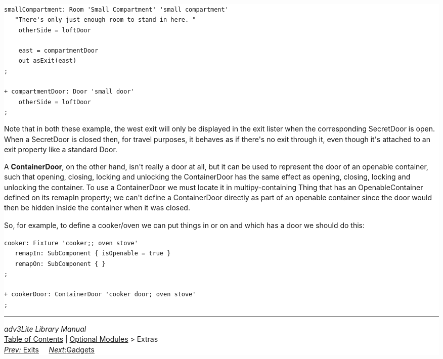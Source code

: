 
    smallCompartment: Room 'Small Compartment' 'small compartment'
       "There's only just enough room to stand in here. "
        otherSide = loftDoor
        
        east = compartmentDoor
        out asExit(east)
    ;

    + compartmentDoor: Door 'small door'
        otherSide = loftDoor
    ;

</div>

Note that in both these example, the <span class="code">west</span> exit
will only be displayed in the exit lister when the corresponding
SecretDoor is open. When a SecretDoor is closed then, for travel
purposes, it behaves as if there's no exit through it, even though it's
attached to an exit property like a standard Door.

A <span id="containerdoor"></span>**ContainerDoor**, on the other hand,
isn't really a door at all, but it can be used to represent the door of
an openable container, such that opening, closing, locking and unlocking
the ContainerDoor has the same effect as opening, closing, locking and
unlocking the container. To use a ContainerDoor we must locate it in
multipy-containing Thing that has an OpenableContainer defined on its
<span class="code">remapIn</span> property; we can't define a
ContainerDoor directly as part of an openable container since the door
would then be hidden inside the container when it was closed.

So, for example, to define a cooker/oven we can put things in or on and
which has a door we should do this:

<div class="code">

    cooker: Fixture 'cooker;; oven stove'
       remapIn: SubComponent { isOpenable = true }
       remapOn: SubComponent { }
    ;

    + cookerDoor: ContainerDoor 'cooker door; oven stove'
    ;

</div>

</div>

------------------------------------------------------------------------

<div class="navb">

*adv3Lite Library Manual*  
<a href="toc.html" class="nav">Table of Contents</a> \|
<a href="optional.html" class="nav">Optional Modules</a> \> Extras  
<span class="navnp"><a href="exit.html" class="nav"><em>Prev:</em> Exits</a>
    <a href="gadget.html" class="nav"><em>Next:</em>Gadgets</a>    
</span>

</div>

